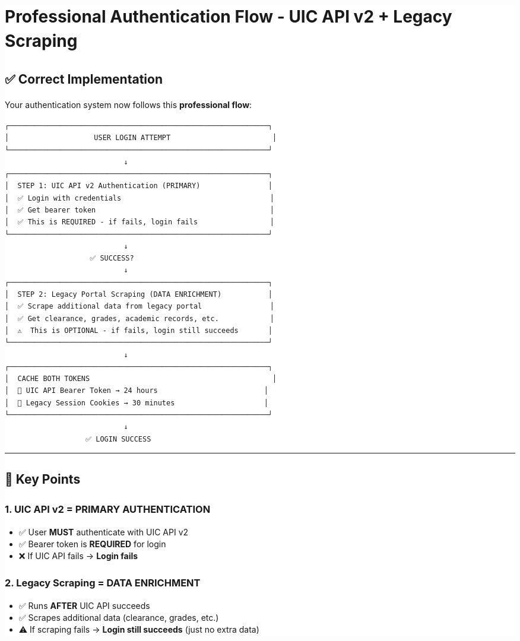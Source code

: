 # Professional Authentication Flow - UIC API v2 + Legacy Scraping

## ✅ Correct Implementation

Your authentication system now follows this **professional flow**:

```
┌─────────────────────────────────────────────────────────────┐
│                    USER LOGIN ATTEMPT                        │
└─────────────────────────────────────────────────────────────┘
                            ↓
┌─────────────────────────────────────────────────────────────┐
│  STEP 1: UIC API v2 Authentication (PRIMARY)                │
│  ✅ Login with credentials                                   │
│  ✅ Get bearer token                                         │
│  ✅ This is REQUIRED - if fails, login fails                 │
└─────────────────────────────────────────────────────────────┘
                            ↓
                    ✅ SUCCESS?
                            ↓
┌─────────────────────────────────────────────────────────────┐
│  STEP 2: Legacy Portal Scraping (DATA ENRICHMENT)           │
│  ✅ Scrape additional data from legacy portal                │
│  ✅ Get clearance, grades, academic records, etc.            │
│  ⚠️  This is OPTIONAL - if fails, login still succeeds       │
└─────────────────────────────────────────────────────────────┘
                            ↓
┌─────────────────────────────────────────────────────────────┐
│  CACHE BOTH TOKENS                                           │
│  🔑 UIC API Bearer Token → 24 hours                         │
│  🍪 Legacy Session Cookies → 30 minutes                     │
└─────────────────────────────────────────────────────────────┘
                            ↓
                   ✅ LOGIN SUCCESS
```

---

## 🎯 Key Points

### 1. **UIC API v2 = PRIMARY AUTHENTICATION**
   - ✅ User **MUST** authenticate with UIC API v2
   - ✅ Bearer token is **REQUIRED** for login
   - ❌ If UIC API fails → **Login fails**

### 2. **Legacy Scraping = DATA ENRICHMENT**
   - ✅ Runs **AFTER** UIC API succeeds
   - ✅ Scrapes additional data (clearance, grades, etc.)
   - ⚠️ If scraping fails → **Login still succeeds** (just no extra data)
